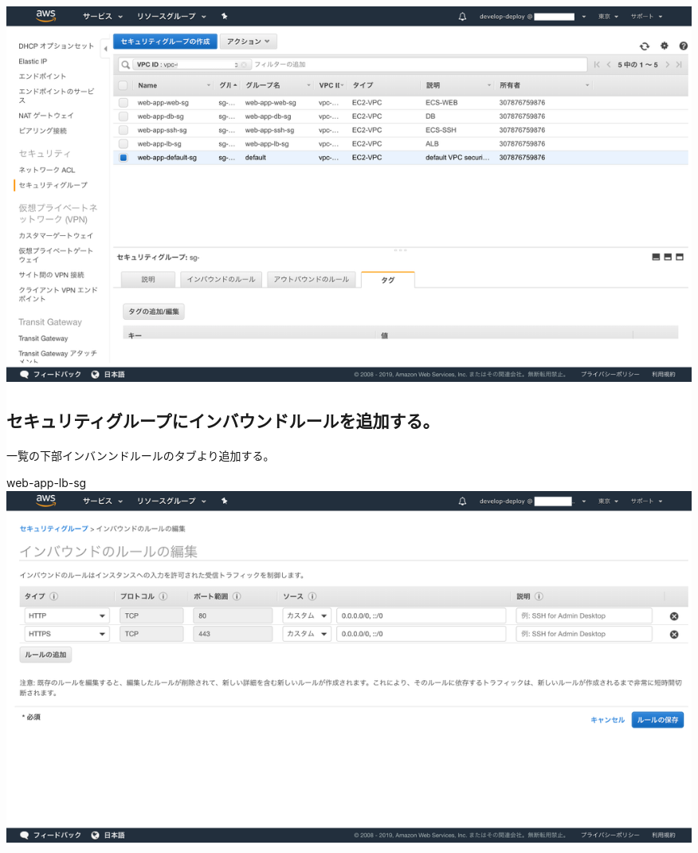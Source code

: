 ![vpc-sg2.png](https://raw.githubusercontent.com/sugimotosyo/hellogo/master/sample-image/vpc-sg2.png)



## セキュリティグループにインバウンドルールを追加する。
一覧の下部インバンンドルールのタブより追加する。

web-app-lb-sg
![vpc-sg3.png](https://raw.githubusercontent.com/sugimotosyo/hellogo/master/sample-image/vpc-sg3.png)
